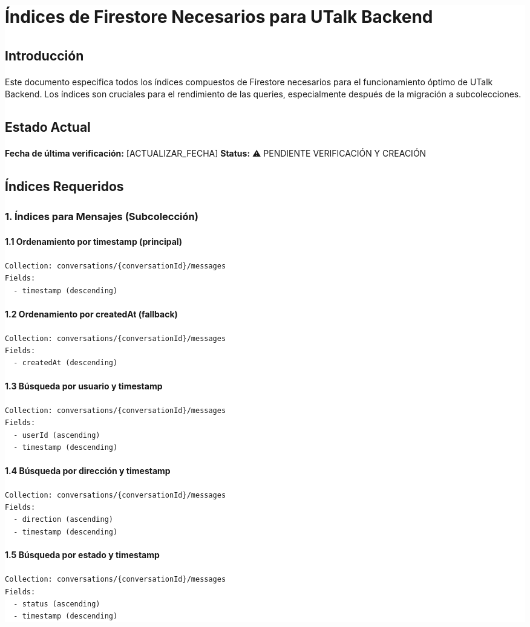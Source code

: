 # Índices de Firestore Necesarios para UTalk Backend

## Introducción

Este documento especifica todos los índices compuestos de Firestore necesarios para el funcionamiento óptimo de UTalk Backend. Los índices son cruciales para el rendimiento de las queries, especialmente después de la migración a subcolecciones.

## Estado Actual

**Fecha de última verificación:** [ACTUALIZAR_FECHA]
**Status:** ⚠️ PENDIENTE VERIFICACIÓN Y CREACIÓN

## Índices Requeridos

### 1. Índices para Mensajes (Subcolección)

#### 1.1 Ordenamiento por timestamp (principal)
```
Collection: conversations/{conversationId}/messages
Fields:
  - timestamp (descending)
```

#### 1.2 Ordenamiento por createdAt (fallback)
```
Collection: conversations/{conversationId}/messages
Fields:
  - createdAt (descending)
```

#### 1.3 Búsqueda por usuario y timestamp
```
Collection: conversations/{conversationId}/messages
Fields:
  - userId (ascending)
  - timestamp (descending)
```

#### 1.4 Búsqueda por dirección y timestamp
```
Collection: conversations/{conversationId}/messages
Fields:
  - direction (ascending)
  - timestamp (descending)
```

#### 1.5 Búsqueda por estado y timestamp
```
Collection: conversations/{conversationId}/messages
Fields:
  - status (ascending)
  - timestamp (descending)
```
